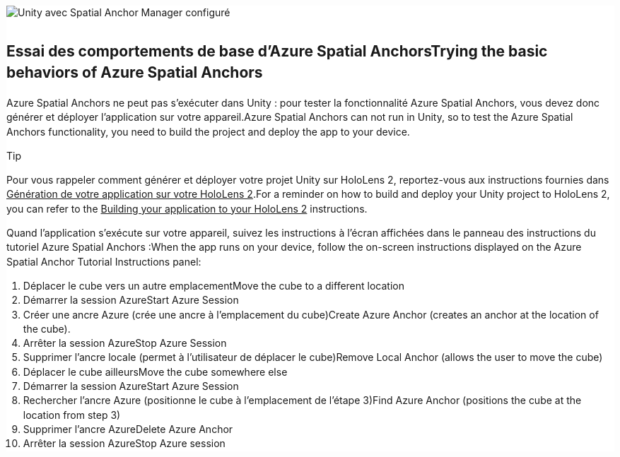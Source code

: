 ![Unity avec Spatial Anchor Manager configuré](images/mr-learning-asa/asa-02-section6-step1-1.png)

## <a name="trying-the-basic-behaviors-of-azure-spatial-anchors"></a><span data-ttu-id="2d9ea-172">Essai des comportements de base d’Azure Spatial Anchors</span><span class="sxs-lookup"><span data-stu-id="2d9ea-172">Trying the basic behaviors of Azure Spatial Anchors</span></span>

<span data-ttu-id="2d9ea-173">Azure Spatial Anchors ne peut pas s’exécuter dans Unity : pour tester la fonctionnalité Azure Spatial Anchors, vous devez donc générer et déployer l’application sur votre appareil.</span><span class="sxs-lookup"><span data-stu-id="2d9ea-173">Azure Spatial Anchors can not run in Unity, so to test the Azure Spatial Anchors functionality, you need to build the project and deploy the app to your device.</span></span>

> [!TIP]
> <span data-ttu-id="2d9ea-174">Pour vous rappeler comment générer et déployer votre projet Unity sur HoloLens 2, reportez-vous aux instructions fournies dans [Génération de votre application sur votre HoloLens 2](mr-learning-base-02.md#building-your-application-to-your-hololens-2).</span><span class="sxs-lookup"><span data-stu-id="2d9ea-174">For a reminder on how to build and deploy your Unity project to HoloLens 2, you can refer to the [Building your application to your HoloLens 2](mr-learning-base-02.md#building-your-application-to-your-hololens-2) instructions.</span></span>

<span data-ttu-id="2d9ea-175">Quand l’application s’exécute sur votre appareil, suivez les instructions à l’écran affichées dans le panneau des instructions du tutoriel Azure Spatial Anchors :</span><span class="sxs-lookup"><span data-stu-id="2d9ea-175">When the app runs on your device, follow the on-screen instructions displayed on the Azure Spatial Anchor Tutorial Instructions panel:</span></span>

1. <span data-ttu-id="2d9ea-176">Déplacer le cube vers un autre emplacement</span><span class="sxs-lookup"><span data-stu-id="2d9ea-176">Move the cube to a different location</span></span>
2. <span data-ttu-id="2d9ea-177">Démarrer la session Azure</span><span class="sxs-lookup"><span data-stu-id="2d9ea-177">Start Azure Session</span></span>
3. <span data-ttu-id="2d9ea-178">Créer une ancre Azure (crée une ancre à l’emplacement du cube)</span><span class="sxs-lookup"><span data-stu-id="2d9ea-178">Create Azure Anchor (creates an anchor at the location of the cube).</span></span>
4. <span data-ttu-id="2d9ea-179">Arrêter la session Azure</span><span class="sxs-lookup"><span data-stu-id="2d9ea-179">Stop Azure Session</span></span>
5. <span data-ttu-id="2d9ea-180">Supprimer l’ancre locale (permet à l’utilisateur de déplacer le cube)</span><span class="sxs-lookup"><span data-stu-id="2d9ea-180">Remove Local Anchor (allows the user to move the cube)</span></span>
6. <span data-ttu-id="2d9ea-181">Déplacer le cube ailleurs</span><span class="sxs-lookup"><span data-stu-id="2d9ea-181">Move the cube somewhere else</span></span>
7. <span data-ttu-id="2d9ea-182">Démarrer la session Azure</span><span class="sxs-lookup"><span data-stu-id="2d9ea-182">Start Azure Session</span></span>
8. <span data-ttu-id="2d9ea-183">Rechercher l’ancre Azure (positionne le cube à l’emplacement de l’étape 3)</span><span class="sxs-lookup"><span data-stu-id="2d9ea-183">Find Azure Anchor (positions the cube at the location from step 3)</span></span>
9. <span data-ttu-id="2d9ea-184">Supprimer l’ancre Azure</span><span class="sxs-lookup"><span data-stu-id="2d9ea-184">Delete Azure Anchor</span></span>
10. <span data-ttu-id="2d9ea-185">Arrêter la session Azure</span><span class="sxs-lookup"><span data-stu-id="2d9ea-185">Stop Azure session</span></span>
